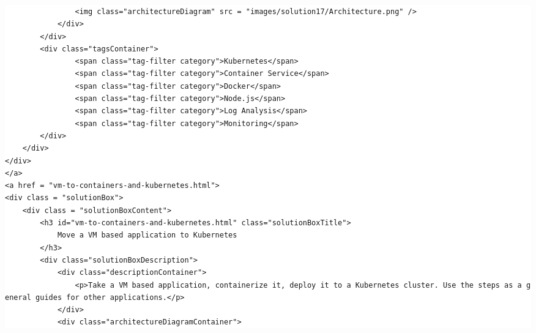                     <img class="architectureDiagram" src = "images/solution17/Architecture.png" />
                </div>
            </div>
            <div class="tagsContainer">
                    <span class="tag-filter category">Kubernetes</span>
                    <span class="tag-filter category">Container Service</span>
                    <span class="tag-filter category">Docker</span>
                    <span class="tag-filter category">Node.js</span>
                    <span class="tag-filter category">Log Analysis</span>
                    <span class="tag-filter category">Monitoring</span>
            </div>
        </div>
    </div>
    </a>
    <a href = "vm-to-containers-and-kubernetes.html">
    <div class = "solutionBox">
        <div class = "solutionBoxContent">
            <h3 id="vm-to-containers-and-kubernetes.html" class="solutionBoxTitle">
                Move a VM based application to Kubernetes
            </h3>
            <div class="solutionBoxDescription">
                <div class="descriptionContainer">
                    <p>Take a VM based application, containerize it, deploy it to a Kubernetes cluster. Use the steps as a general guides for other applications.</p>
                </div>
                <div class="architectureDiagramContainer">